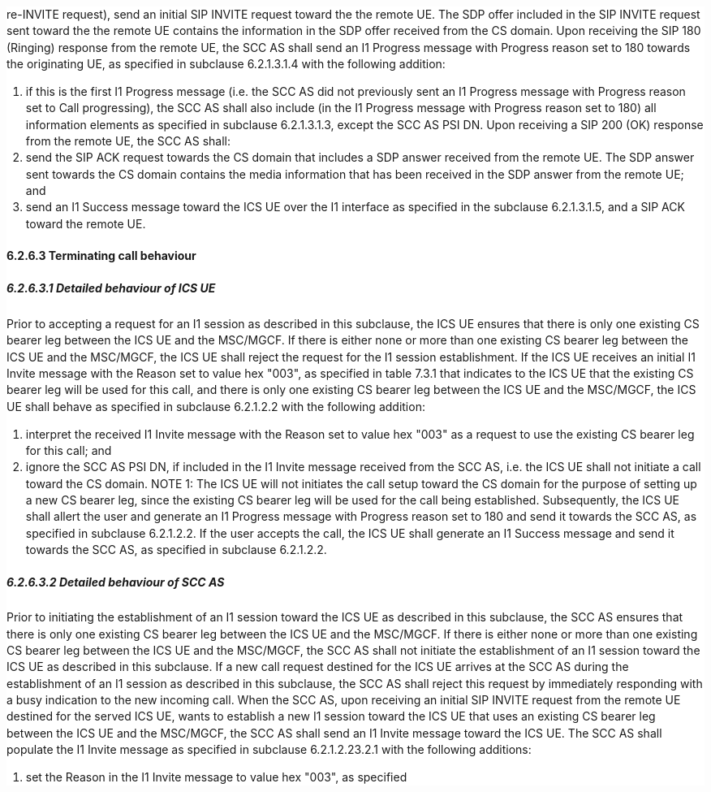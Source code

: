 re-INVITE request), send an initial SIP INVITE request toward the the remote
UE. The SDP offer included in the SIP INVITE request sent toward the the
remote UE contains the information in the SDP offer received from the CS
domain.
Upon receiving the SIP 180 (Ringing) response from the remote UE, the SCC AS
shall send an I1 Progress message with Progress reason set to 180 towards the
originating UE, as specified in subclause 6.2.1.3.1.4 with the following
addition:
1) if this is the first I1 Progress message (i.e. the SCC AS did not
previously sent an I1 Progress message with Progress reason set to Call
progressing), the SCC AS shall also include (in the I1 Progress message with
Progress reason set to 180) all information elements as specified in subclause
6.2.1.3.1.3, except the SCC AS PSI DN.
Upon receiving a SIP 200 (OK) response from the remote UE, the SCC AS shall:
1) send the SIP ACK request towards the CS domain that includes a SDP answer
received from the remote UE. The SDP answer sent towards the CS domain
contains the media information that has been received in the SDP answer from
the remote UE; and
2) send an I1 Success message toward the ICS UE over the I1 interface as
specified in the subclause 6.2.1.3.1.5, and a SIP ACK toward the remote UE.
#### 6.2.6.3 Terminating call behaviour
##### 6.2.6.3.1 Detailed behaviour of ICS UE
Prior to accepting a request for an I1 session as described in this subclause,
the ICS UE ensures that there is only one existing CS bearer leg between the
ICS UE and the MSC/MGCF. If there is either none or more than one existing CS
bearer leg between the ICS UE and the MSC/MGCF, the ICS UE shall reject the
request for the I1 session establishment.
If the ICS UE receives an initial I1 Invite message with the Reason set to
value hex \"003\", as specified in table 7.3.1 that indicates to the ICS UE
that the existing CS bearer leg will be used for this call, and there is only
one existing CS bearer leg between the ICS UE and the MSC/MGCF, the ICS UE
shall behave as specified in subclause 6.2.1.2.2 with the following addition:
1) interpret the received I1 Invite message with the Reason set to value hex
\"003\" as a request to use the existing CS bearer leg for this call; and
2) ignore the SCC AS PSI DN, if included in the I1 Invite message received
from the SCC AS, i.e. the ICS UE shall not initiate a call toward the CS
domain.
NOTE 1: The ICS UE will not initiates the call setup toward the CS domain for
the purpose of setting up a new CS bearer leg, since the existing CS bearer
leg will be used for the call being established.
Subsequently, the ICS UE shall allert the user and generate an I1 Progress
message with Progress reason set to 180 and send it towards the SCC AS, as
specified in subclause 6.2.1.2.2.
If the user accepts the call, the ICS UE shall generate an I1 Success message
and send it towards the SCC AS, as specified in subclause 6.2.1.2.2.
##### 6.2.6.3.2 Detailed behaviour of SCC AS
Prior to initiating the establishment of an I1 session toward the ICS UE as
described in this subclause, the SCC AS ensures that there is only one
existing CS bearer leg between the ICS UE and the MSC/MGCF. If there is either
none or more than one existing CS bearer leg between the ICS UE and the
MSC/MGCF, the SCC AS shall not initiate the establishment of an I1 session
toward the ICS UE as described in this subclause.
If a new call request destined for the ICS UE arrives at the SCC AS during the
establishment of an I1 session as described in this subclause, the SCC AS
shall reject this request by immediately responding with a busy indication to
the new incoming call.
When the SCC AS, upon receiving an initial SIP INVITE request from the remote
UE destined for the served ICS UE, wants to establish a new I1 session toward
the ICS UE that uses an existing CS bearer leg between the ICS UE and the
MSC/MGCF, the SCC AS shall send an I1 Invite message toward the ICS UE. The
SCC AS shall populate the I1 Invite message as specified in subclause
6.2.1.2.23.2.1 with the following additions:
1) set the Reason in the I1 Invite message to value hex \"003\", as specified